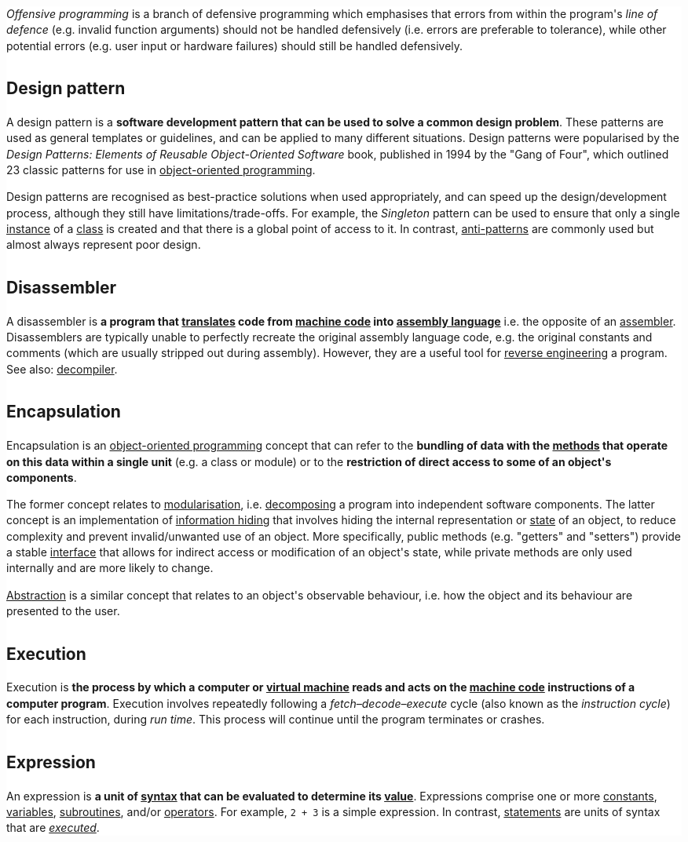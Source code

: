 *Offensive programming* is a branch of defensive programming which emphasises that errors from within the program's *line of defence* (e.g. invalid function arguments) should not be handled defensively (i.e. errors are preferable to tolerance), while other potential errors (e.g. user input or hardware failures) should still be handled defensively.

## Design pattern
A design pattern is a **software development pattern that can be used to solve a common design problem**. These patterns are used as general templates or guidelines, and can be applied to many different situations. Design patterns were popularised by the *Design Patterns: Elements of Reusable Object-Oriented Software* book, published in 1994 by the "Gang of Four", which outlined 23 classic patterns for use in [object-oriented programming](#object-oriented-programming).

Design patterns are recognised as best-practice solutions when used appropriately, and can speed up the design/development process, although they still have limitations/trade-offs. For example, the *Singleton* pattern can be used to ensure that only a single [instance](#instance) of a [class](#class) is created and that there is a global point of access to it. In contrast, [anti-patterns](#anti-pattern) are commonly used but almost always represent poor design.

## Disassembler
A disassembler is **a program that [translates](#translator) code from [machine code](#machine-code) into [assembly language](#assembly-language)** i.e. the opposite of an [assembler](#assembler). Disassemblers are typically unable to perfectly recreate the original assembly language code, e.g. the original constants and comments (which are usually stripped out during assembly). However, they are a useful tool for [reverse engineering](#reverse-engineering) a program. See also: [decompiler](#decompiler).

## Encapsulation
Encapsulation is an [object-oriented programming](#object-oriented-programming) concept that can refer to the **bundling of data with the [methods](#method) that operate on this data within a single unit** (e.g. a class or module) or to the **restriction of direct access to some of an object's components**.

The former concept relates to [modularisation](#modularisation), i.e. [decomposing](#decomposition) a program into independent software components. The latter concept is an implementation of [information hiding](#information-hiding) that involves hiding the internal representation or [state](#state) of an object, to reduce complexity and prevent invalid/unwanted use of an object. More specifically, public methods (e.g. "getters" and "setters") provide a stable [interface](#interface) that allows for indirect access or modification of an object's state, while private methods are only used internally and are more likely to change.

[Abstraction](#abstraction) is a similar concept that relates to an object's observable behaviour, i.e. how the object and its behaviour are presented to the user.

## Execution
Execution is **the process by which a computer or [virtual machine](#virtual-machine) reads and acts on the [machine code](#machine-code) instructions of a computer program**. Execution involves repeatedly following a *fetch–decode–execute* cycle (also known as the *instruction cycle*) for each instruction, during *run time*. This process will continue until the program terminates or crashes.

## Expression
An expression is **a unit of [syntax](#syntax) that can be evaluated to determine its [value](#value)**. Expressions comprise one or more [constants](#constant), [variables](#variable), [subroutines](#subroutine), and/or [operators](#operator). For example, `2 + 3` is a simple expression. In contrast, [statements](#statement) are units of syntax that are *[executed](#execution)*.
